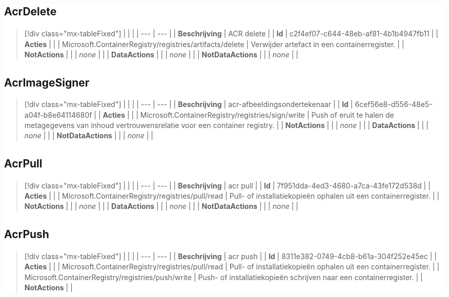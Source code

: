 ## <a name="acrdelete"></a>AcrDelete
> [!div class="mx-tableFixed"]
> | | |
> | --- | --- |
> | **Beschrijving** | ACR delete |
> | **Id** | c2f4ef07-c644-48eb-af81-4b1b4947fb11 |
> | **Acties** |  |
> | Microsoft.ContainerRegistry/registries/artifacts/delete | Verwijder artefact in een containerregister. |
> | **NotActions** |  |
> | *none* |  |
> | **DataActions** |  |
> | *none* |  |
> | **NotDataActions** |  |
> | *none* |  |

## <a name="acrimagesigner"></a>AcrImageSigner
> [!div class="mx-tableFixed"]
> | | |
> | --- | --- |
> | **Beschrijving** | acr-afbeeldingsondertekenaar |
> | **Id** | 6cef56e8-d556-48e5-a04f-b8e64114680f |
> | **Acties** |  |
> | Microsoft.ContainerRegistry/registries/sign/write | Push of eruit te halen de metagegevens van inhoud vertrouwensrelatie voor een container registry. |
> | **NotActions** |  |
> | *none* |  |
> | **DataActions** |  |
> | *none* |  |
> | **NotDataActions** |  |
> | *none* |  |

## <a name="acrpull"></a>AcrPull
> [!div class="mx-tableFixed"]
> | | |
> | --- | --- |
> | **Beschrijving** | acr pull |
> | **Id** | 7f951dda-4ed3-4680-a7ca-43fe172d538d |
> | **Acties** |  |
> | Microsoft.ContainerRegistry/registries/pull/read | Pull- of installatiekopieën ophalen uit een containerregister. |
> | **NotActions** |  |
> | *none* |  |
> | **DataActions** |  |
> | *none* |  |
> | **NotDataActions** |  |
> | *none* |  |

## <a name="acrpush"></a>AcrPush
> [!div class="mx-tableFixed"]
> | | |
> | --- | --- |
> | **Beschrijving** | acr push |
> | **Id** | 8311e382-0749-4cb8-b61a-304f252e45ec |
> | **Acties** |  |
> | Microsoft.ContainerRegistry/registries/pull/read | Pull- of installatiekopieën ophalen uit een containerregister. |
> | Microsoft.ContainerRegistry/registries/push/write | Push- of installatiekopieën schrijven naar een containerregister. |
> | **NotActions** |  |